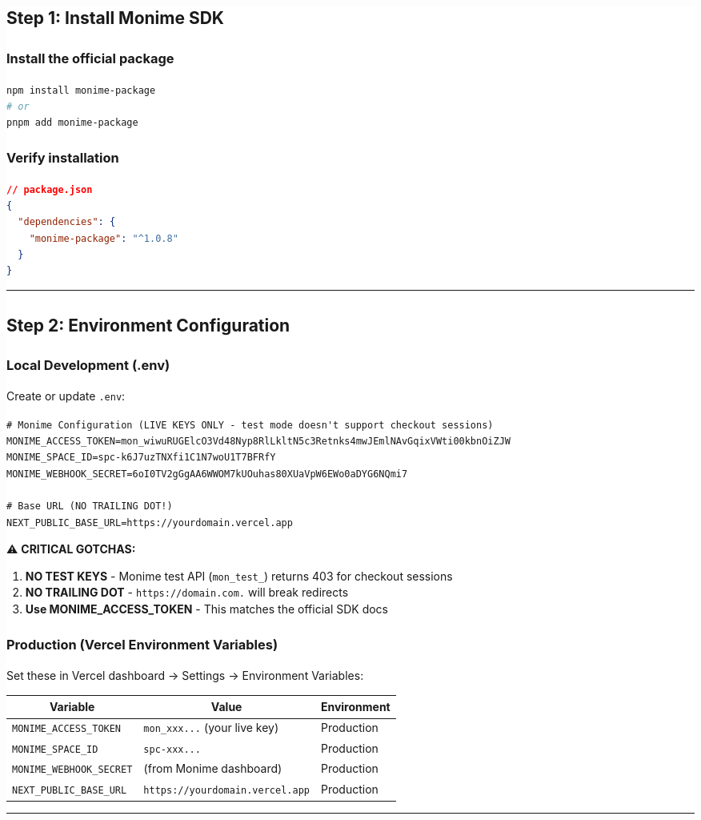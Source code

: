 ## Step 1: Install Monime SDK

### Install the official package

```bash
npm install monime-package
# or
pnpm add monime-package
```

### Verify installation

```json
// package.json
{
  "dependencies": {
    "monime-package": "^1.0.8"
  }
}
```

---

## Step 2: Environment Configuration

### Local Development (.env)

Create or update `.env`:

```env
# Monime Configuration (LIVE KEYS ONLY - test mode doesn't support checkout sessions)
MONIME_ACCESS_TOKEN=mon_wiwuRUGElcO3Vd48Nyp8RlLkltN5c3Retnks4mwJEmlNAvGqixVWti00kbnOiZJW
MONIME_SPACE_ID=spc-k6J7uzTNXfi1C1N7woU1T7BFRfY
MONIME_WEBHOOK_SECRET=6oI0TV2gGgAA6WWOM7kUOuhas80XUaVpW6EWo0aDYG6NQmi7

# Base URL (NO TRAILING DOT!)
NEXT_PUBLIC_BASE_URL=https://yourdomain.vercel.app
```

⚠️ **CRITICAL GOTCHAS:**
1. **NO TEST KEYS** - Monime test API (`mon_test_`) returns 403 for checkout sessions
2. **NO TRAILING DOT** - `https://domain.com.` will break redirects
3. **Use MONIME_ACCESS_TOKEN** - This matches the official SDK docs

### Production (Vercel Environment Variables)

Set these in Vercel dashboard → Settings → Environment Variables:

| Variable | Value | Environment |
|----------|-------|-------------|
| `MONIME_ACCESS_TOKEN` | `mon_xxx...` (your live key) | Production |
| `MONIME_SPACE_ID` | `spc-xxx...` | Production |
| `MONIME_WEBHOOK_SECRET` | (from Monime dashboard) | Production |
| `NEXT_PUBLIC_BASE_URL` | `https://yourdomain.vercel.app` | Production |

---
